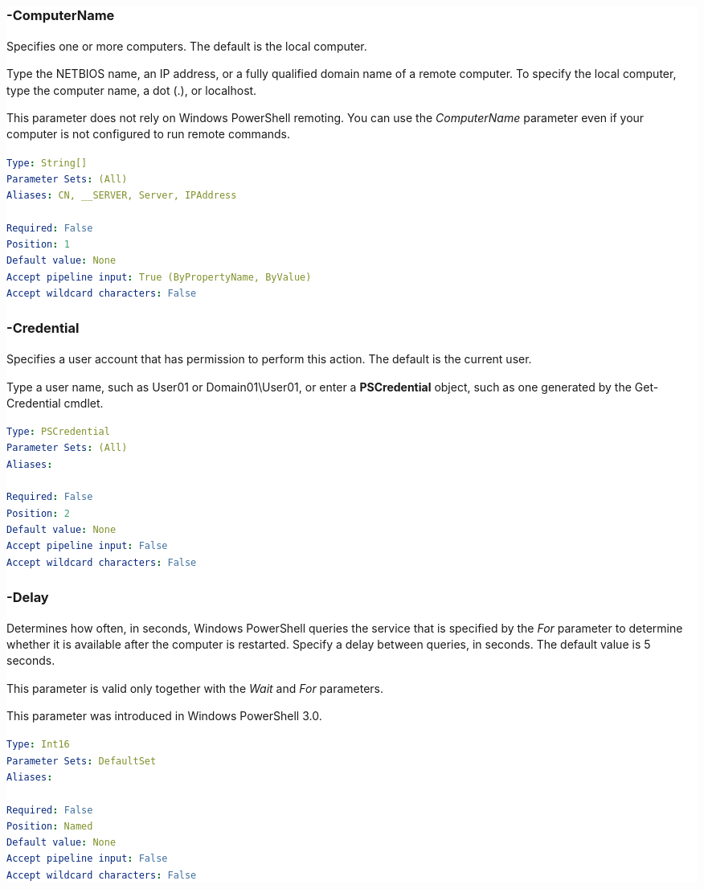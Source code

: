 ### -ComputerName
Specifies one or more computers.
The default is the local computer.

Type the NETBIOS name, an IP address, or a fully qualified domain name of a remote computer.
To specify the local computer, type the computer name, a dot (.), or localhost.

This parameter does not rely on Windows PowerShell remoting.
You can use the *ComputerName* parameter even if your computer is not configured to run remote commands.

```yaml
Type: String[]
Parameter Sets: (All)
Aliases: CN, __SERVER, Server, IPAddress

Required: False
Position: 1
Default value: None
Accept pipeline input: True (ByPropertyName, ByValue)
Accept wildcard characters: False
```

### -Credential
Specifies a user account that has permission to perform this action.
The default is the current user.

Type a user name, such as User01 or Domain01\User01, or enter a **PSCredential** object, such as one generated by the Get-Credential cmdlet.

```yaml
Type: PSCredential
Parameter Sets: (All)
Aliases: 

Required: False
Position: 2
Default value: None
Accept pipeline input: False
Accept wildcard characters: False
```

### -Delay
Determines how often, in seconds, Windows PowerShell queries the service that is specified by the *For* parameter to determine whether it is available after the computer is restarted.
Specify a delay between queries, in seconds.
The default value is 5 seconds.

This parameter is valid only together with the *Wait* and *For* parameters.

This parameter was introduced in Windows PowerShell 3.0.

```yaml
Type: Int16
Parameter Sets: DefaultSet
Aliases: 

Required: False
Position: Named
Default value: None
Accept pipeline input: False
Accept wildcard characters: False
```
